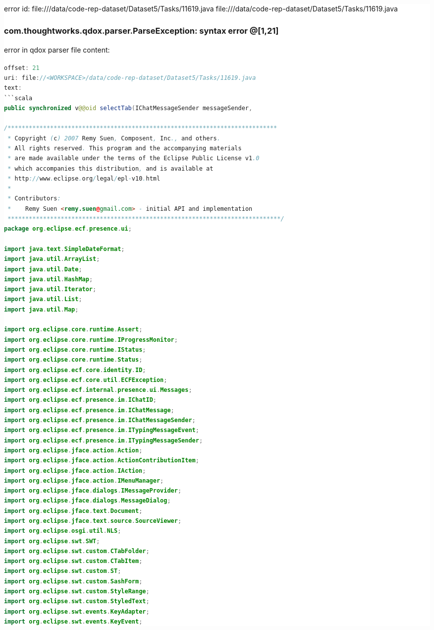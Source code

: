 error id: file://<WORKSPACE>/data/code-rep-dataset/Dataset5/Tasks/11619.java
file://<WORKSPACE>/data/code-rep-dataset/Dataset5/Tasks/11619.java
### com.thoughtworks.qdox.parser.ParseException: syntax error @[1,21]

error in qdox parser
file content:
```java
offset: 21
uri: file://<WORKSPACE>/data/code-rep-dataset/Dataset5/Tasks/11619.java
text:
```scala
public synchronized v@@oid selectTab(IChatMessageSender messageSender,

/****************************************************************************
 * Copyright (c) 2007 Remy Suen, Composent, Inc., and others.
 * All rights reserved. This program and the accompanying materials
 * are made available under the terms of the Eclipse Public License v1.0
 * which accompanies this distribution, and is available at
 * http://www.eclipse.org/legal/epl-v10.html
 *
 * Contributors:
 *    Remy Suen <remy.suen@gmail.com> - initial API and implementation
 *****************************************************************************/
package org.eclipse.ecf.presence.ui;

import java.text.SimpleDateFormat;
import java.util.ArrayList;
import java.util.Date;
import java.util.HashMap;
import java.util.Iterator;
import java.util.List;
import java.util.Map;

import org.eclipse.core.runtime.Assert;
import org.eclipse.core.runtime.IProgressMonitor;
import org.eclipse.core.runtime.IStatus;
import org.eclipse.core.runtime.Status;
import org.eclipse.ecf.core.identity.ID;
import org.eclipse.ecf.core.util.ECFException;
import org.eclipse.ecf.internal.presence.ui.Messages;
import org.eclipse.ecf.presence.im.IChatID;
import org.eclipse.ecf.presence.im.IChatMessage;
import org.eclipse.ecf.presence.im.IChatMessageSender;
import org.eclipse.ecf.presence.im.ITypingMessageEvent;
import org.eclipse.ecf.presence.im.ITypingMessageSender;
import org.eclipse.jface.action.Action;
import org.eclipse.jface.action.ActionContributionItem;
import org.eclipse.jface.action.IAction;
import org.eclipse.jface.action.IMenuManager;
import org.eclipse.jface.dialogs.IMessageProvider;
import org.eclipse.jface.dialogs.MessageDialog;
import org.eclipse.jface.text.Document;
import org.eclipse.jface.text.source.SourceViewer;
import org.eclipse.osgi.util.NLS;
import org.eclipse.swt.SWT;
import org.eclipse.swt.custom.CTabFolder;
import org.eclipse.swt.custom.CTabItem;
import org.eclipse.swt.custom.ST;
import org.eclipse.swt.custom.SashForm;
import org.eclipse.swt.custom.StyleRange;
import org.eclipse.swt.custom.StyledText;
import org.eclipse.swt.events.KeyAdapter;
import org.eclipse.swt.events.KeyEvent;
```